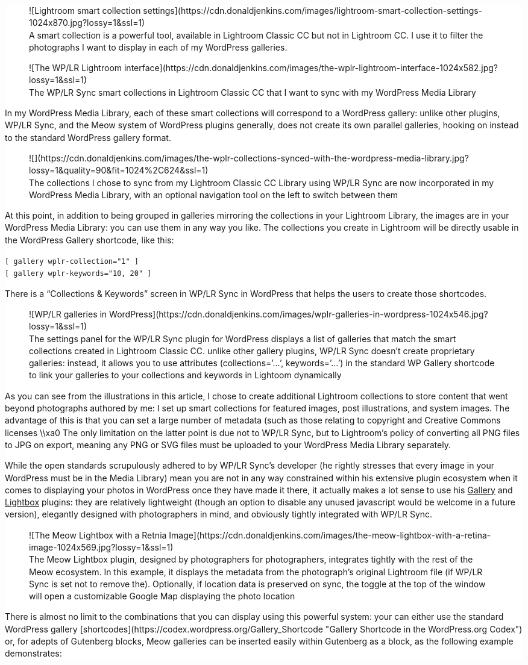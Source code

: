  <figure class="wp-block-image">![Lightroom smart collection settings](https://cdn.donaldjenkins.com/images/lightroom-smart-collection-settings-1024x870.jpg?lossy=1&ssl=1)<figcaption>A smart collection is a powerful tool, available in Lightroom Classic CC but not in Lightroom CC. I use it to filter the photographs I want to display in each of my WordPress galleries.</figcaption></figure><div class="wp-block-image"><figure class="aligncenter">![The WP/LR Lightroom interface](https://cdn.donaldjenkins.com/images/the-wplr-lightroom-interface-1024x582.jpg?lossy=1&ssl=1)<figcaption>The WP/LR Sync smart collections in Lightroom Classic CC that I want to sync with my WordPress Media Library</figcaption></figure></div>In my WordPress Media Library, each of these smart collections will correspond to a WordPress gallery: unlike other plugins, WP/LR Sync, and the Meow system of WordPress plugins generally, does not create its own parallel galleries, hooking on instead to the standard WordPress gallery format.

<div class="wp-block-image"><figure class="aligncenter">![](https://cdn.donaldjenkins.com/images/the-wplr-collections-synced-with-the-wordpress-media-library.jpg?lossy=1&quality=90&fit=1024%2C624&ssl=1)<figcaption>The collections I chose to sync from my Lightroom Classic CC Library using WP/LR Sync are now incorporated in my WordPress Media Library, with an optional navigation tool on the left to switch between them</figcaption></figure></div>At this point, in addition to being grouped in galleries mirroring the collections in your Lightroom Library, the images are in your WordPress Media Library: you can use them in any way you like. The collections you create in Lightroom will be directly usable in the WordPress Gallery shortcode, like this:

 ```
[ gallery wplr-collection="1" ] 
[ gallery wplr-keywords="10, 20" ]
```

There is a <q>Collections &amp; Keywords</q> screen in WP/LR Sync in WordPress that helps the users to create those shortcodes.

<div class="wp-block-image"><figure class="aligncenter">![WP/LR galleries in WordPress](https://cdn.donaldjenkins.com/images/wplr-galleries-in-wordpress-1024x546.jpg?lossy=1&ssl=1)<figcaption>The settings panel for the WP/LR Sync plugin for WordPress displays a list of galleries that match the smart collections created in Lightroom Classic CC. unlike other gallery plugins, WP/LR Sync doesn’t create proprietary galleries: instead, it allows you to use attributes (collections=’…’, keywords=’…’) in the standard WP Gallery shortcode to link your galleries to your collections and keywords in Lightoom dynamically</figcaption></figure></div>As you can see from the illustrations in this article, I chose to create additional Lightroom collections to store content that went beyond photographs authored by me: I set up smart collections for featured images, post illustrations, and system images. The advantage of this is that you can set a large number of metadata (such as those relating to copyright and Creative Commons licenses \\xa0 The only limitation on the latter point is due not to WP/LR Sync, but to Lightroom’s policy of converting all PNG files to JPG on export, meaning any PNG or SVG files must be uploaded to your WordPress Media Library separately.

While the open standards scrupulously adhered to by WP/LR Sync’s developer (he rightly stresses that every image in your WordPress must be in the Media Library) mean you are not in any way constrained within his extensive plugin ecosystem when it comes to displaying your photos in WordPress once they have made it there, it actually makes a lot sense to use his [Gallery](https://meowapps.com/plugin/meow-gallery/ "Meow Gallery plugin for WordPress") and [Lightbox](https://meowapps.com/plugin/meow-lightbox/ "Meow Lightbox plugin for WordPress") plugins: they are relatively lightweight (though an option to disable any unused javascript would be welcome in a future version), elegantly designed with photographers in mind, and obviously tightly integrated with WP/LR Sync.

<div class="wp-block-image"><figure class="aligncenter">![The Meow Lightbox with a Retnia Image](https://cdn.donaldjenkins.com/images/the-meow-lightbox-with-a-retina-image-1024x569.jpg?lossy=1&ssl=1)<figcaption>The Meow Lightbox plugin, designed by photographers for photographers, integrates tightly with the rest of the Meow ecosystem. In this example, it displays the metadata from the photograph’s original Lightroom file (if WP/LR Sync is set not to remove the). Optionally, if location data is preserved on sync, the toggle at the top of the window will open a customizable Google Map displaying the photo location</figcaption></figure></div>There is almost no limit to the combinations that you can display using this powerful system: your can either use the standard WordPress gallery [shortcodes](https://codex.wordpress.org/Gallery_Shortcode "Gallery Shortcode in the WordPress.org Codex") or, for adepts of Gutenberg blocks, Meow galleries can be inserted easily within Gutenberg as a block, as the following example demonstrates:
